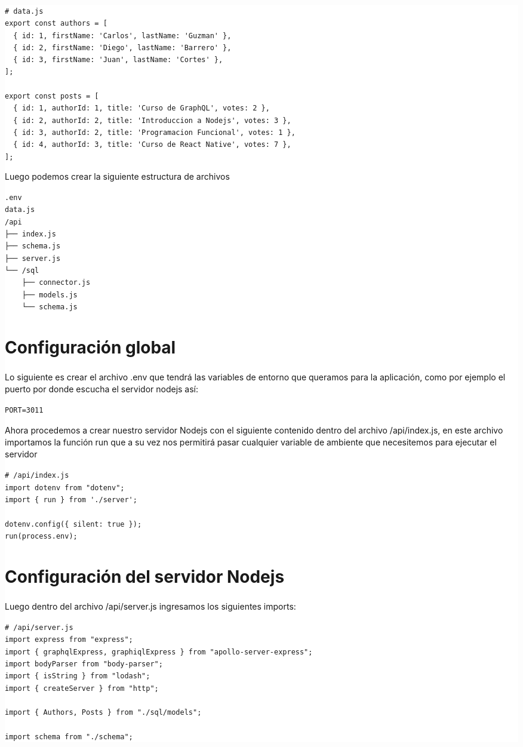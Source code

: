```
# data.js
export const authors = [
  { id: 1, firstName: 'Carlos', lastName: 'Guzman' },
  { id: 2, firstName: 'Diego', lastName: 'Barrero' },
  { id: 3, firstName: 'Juan', lastName: 'Cortes' },
];

export const posts = [
  { id: 1, authorId: 1, title: 'Curso de GraphQL', votes: 2 },
  { id: 2, authorId: 2, title: 'Introduccion a Nodejs', votes: 3 },
  { id: 3, authorId: 2, title: 'Programacion Funcional', votes: 1 },
  { id: 4, authorId: 3, title: 'Curso de React Native', votes: 7 },
];
```

Luego podemos crear la siguiente estructura de archivos
```
.env
data.js
/api
├── index.js
├── schema.js
├── server.js
└── /sql
    ├── connector.js
    ├── models.js
    └── schema.js
```

# Configuración global
Lo siguiente es crear el archivo .env que tendrá las variables de entorno que queramos para la aplicación, como por ejemplo el puerto por donde escucha el servidor nodejs así:
```
PORT=3011
```

Ahora procedemos a crear nuestro servidor Nodejs con el siguiente contenido dentro del archivo /api/index.js, en este archivo importamos la función run que a su vez nos permitirá pasar cualquier variable de ambiente que necesitemos para ejecutar el servidor

```
# /api/index.js
import dotenv from "dotenv";
import { run } from './server';

dotenv.config({ silent: true });
run(process.env);
```

# Configuración del servidor Nodejs
Luego dentro del archivo /api/server.js ingresamos los siguientes imports:
```
# /api/server.js
import express from "express";
import { graphqlExpress, graphiqlExpress } from "apollo-server-express";
import bodyParser from "body-parser";
import { isString } from "lodash";
import { createServer } from "http";

import { Authors, Posts } from "./sql/models";

import schema from "./schema";

```